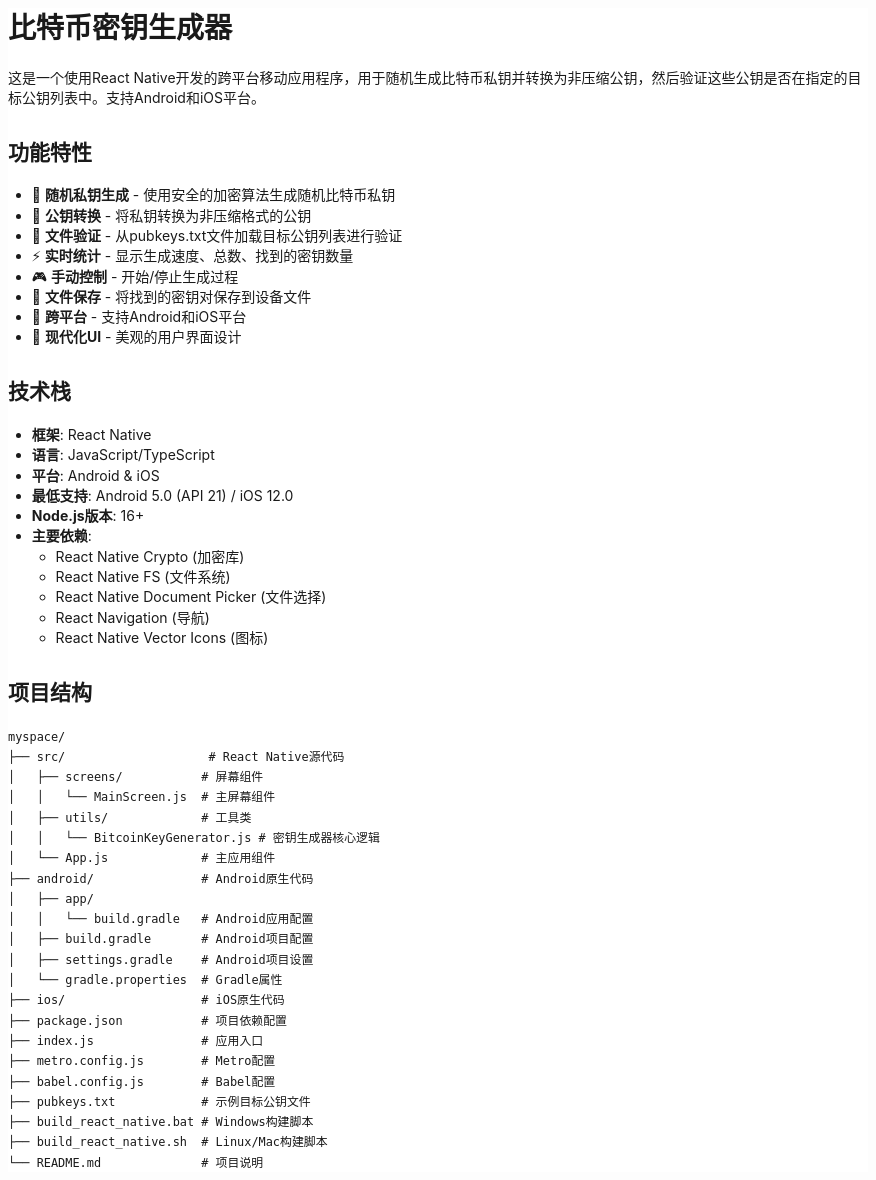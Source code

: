 # 比特币密钥生成器

这是一个使用React Native开发的跨平台移动应用程序，用于随机生成比特币私钥并转换为非压缩公钥，然后验证这些公钥是否在指定的目标公钥列表中。支持Android和iOS平台。

## 功能特性

- 🔐 **随机私钥生成** - 使用安全的加密算法生成随机比特币私钥
- 🔑 **公钥转换** - 将私钥转换为非压缩格式的公钥
- 📁 **文件验证** - 从pubkeys.txt文件加载目标公钥列表进行验证
- ⚡ **实时统计** - 显示生成速度、总数、找到的密钥数量
- 🎮 **手动控制** - 开始/停止生成过程
- 💾 **文件保存** - 将找到的密钥对保存到设备文件
- 📱 **跨平台** - 支持Android和iOS平台
- 🎨 **现代化UI** - 美观的用户界面设计

## 技术栈

- **框架**: React Native
- **语言**: JavaScript/TypeScript
- **平台**: Android & iOS
- **最低支持**: Android 5.0 (API 21) / iOS 12.0
- **Node.js版本**: 16+
- **主要依赖**:
  - React Native Crypto (加密库)
  - React Native FS (文件系统)
  - React Native Document Picker (文件选择)
  - React Navigation (导航)
  - React Native Vector Icons (图标)

## 项目结构

```
myspace/
├── src/                    # React Native源代码
│   ├── screens/           # 屏幕组件
│   │   └── MainScreen.js  # 主屏幕组件
│   ├── utils/             # 工具类
│   │   └── BitcoinKeyGenerator.js # 密钥生成器核心逻辑
│   └── App.js             # 主应用组件
├── android/               # Android原生代码
│   ├── app/
│   │   └── build.gradle   # Android应用配置
│   ├── build.gradle       # Android项目配置
│   ├── settings.gradle    # Android项目设置
│   └── gradle.properties  # Gradle属性
├── ios/                   # iOS原生代码
├── package.json           # 项目依赖配置
├── index.js               # 应用入口
├── metro.config.js        # Metro配置
├── babel.config.js        # Babel配置
├── pubkeys.txt            # 示例目标公钥文件
├── build_react_native.bat # Windows构建脚本
├── build_react_native.sh  # Linux/Mac构建脚本
└── README.md              # 项目说明
```
